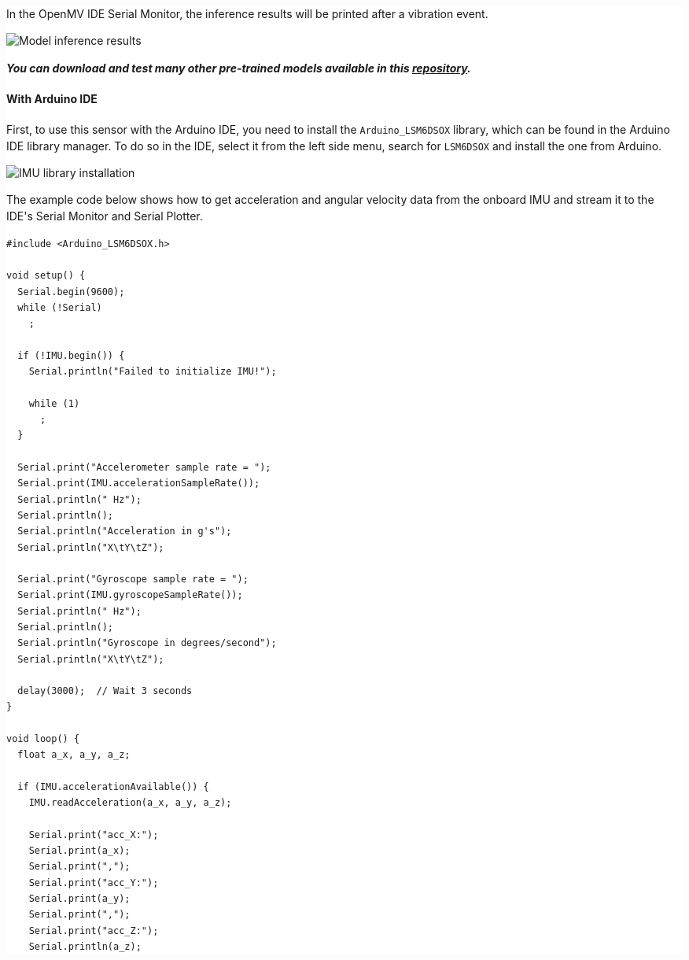 In the OpenMV IDE Serial Monitor, the inference results will be printed after a vibration event.

![Model inference results](assets/ml-inference.png)


***You can download and test many other pre-trained models available in this [repository](https://github.com/STMicroelectronics/STMems_Machine_Learning_Core/tree/master/application_examples/lsm6dsox).***

#### With Arduino IDE

First, to use this sensor with the Arduino IDE, you need to install the `Arduino_LSM6DSOX` library, which can be found in the Arduino IDE library manager. To do so in the IDE, select it from the left side menu, search for `LSM6DSOX` and install the one from Arduino.

![IMU library installation](assets/library-install.png)

The example code below shows how to get acceleration and angular velocity data from the onboard IMU and stream it to the IDE's Serial Monitor and Serial Plotter.

```arduino
#include <Arduino_LSM6DSOX.h>

void setup() {
  Serial.begin(9600);
  while (!Serial)
    ;

  if (!IMU.begin()) {
    Serial.println("Failed to initialize IMU!");

    while (1)
      ;
  }

  Serial.print("Accelerometer sample rate = ");
  Serial.print(IMU.accelerationSampleRate());
  Serial.println(" Hz");
  Serial.println();
  Serial.println("Acceleration in g's");
  Serial.println("X\tY\tZ");

  Serial.print("Gyroscope sample rate = ");
  Serial.print(IMU.gyroscopeSampleRate());
  Serial.println(" Hz");
  Serial.println();
  Serial.println("Gyroscope in degrees/second");
  Serial.println("X\tY\tZ");

  delay(3000);  // Wait 3 seconds
}

void loop() {
  float a_x, a_y, a_z;

  if (IMU.accelerationAvailable()) {
    IMU.readAcceleration(a_x, a_y, a_z);

    Serial.print("acc_X:");
    Serial.print(a_x);
    Serial.print(",");
    Serial.print("acc_Y:");
    Serial.print(a_y);
    Serial.print(",");
    Serial.print("acc_Z:");
    Serial.println(a_z);
```